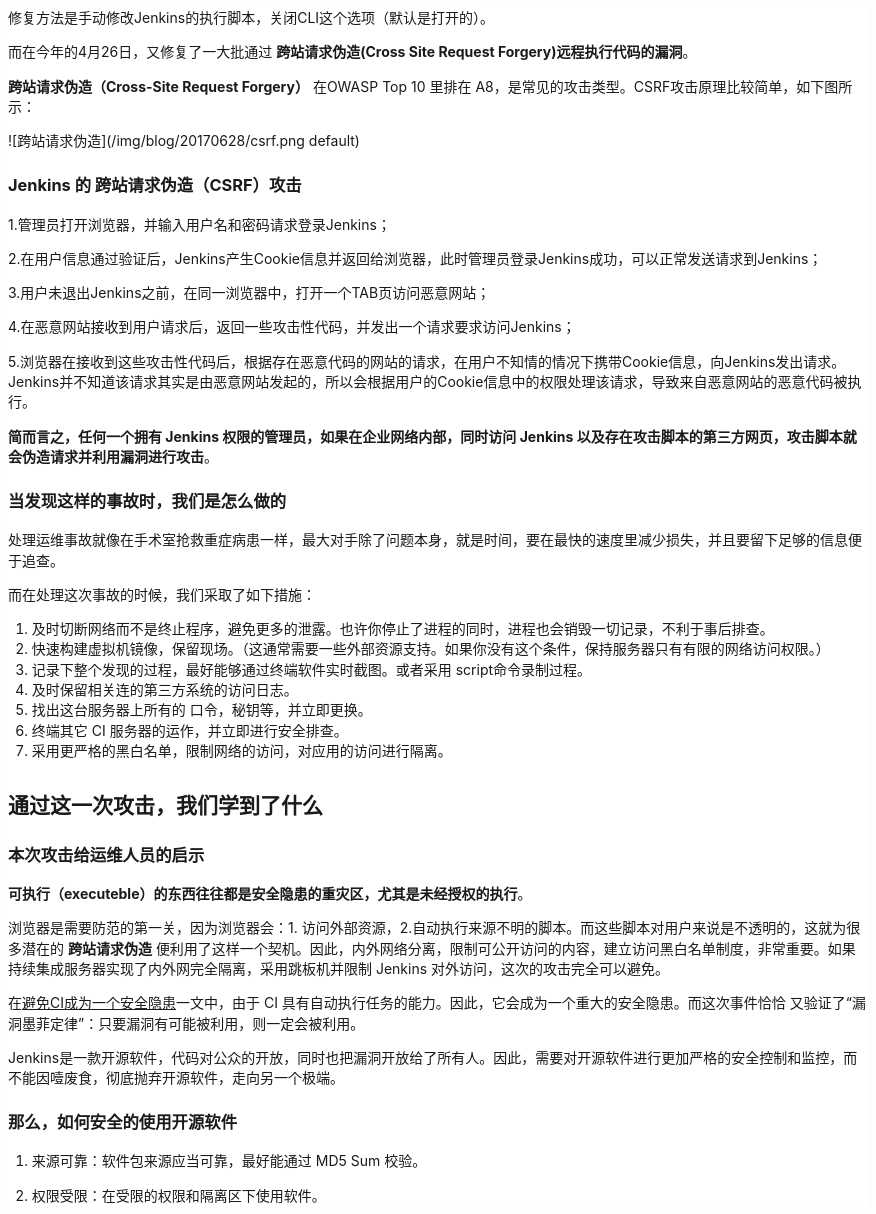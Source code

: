 修复方法是手动修改Jenkins的执行脚本，关闭CLI这个选项（默认是打开的）。

而在今年的4月26日，又修复了一大批通过 **跨站请求伪造(Cross Site Request Forgery)远程执行代码的漏洞**。

**跨站请求伪造（Cross-Site Request Forgery）** 在OWASP Top 10 里排在 A8，是常见的攻击类型。CSRF攻击原理比较简单，如下图所示：

![跨站请求伪造](/img/blog/20170628/csrf.png default)

### Jenkins 的 跨站请求伪造（CSRF）攻击

1.管理员打开浏览器，并输入用户名和密码请求登录Jenkins；

2.在用户信息通过验证后，Jenkins产生Cookie信息并返回给浏览器，此时管理员登录Jenkins成功，可以正常发送请求到Jenkins；

3.用户未退出Jenkins之前，在同一浏览器中，打开一个TAB页访问恶意网站；

4.在恶意网站接收到用户请求后，返回一些攻击性代码，并发出一个请求要求访问Jenkins；

5.浏览器在接收到这些攻击性代码后，根据存在恶意代码的网站的请求，在用户不知情的情况下携带Cookie信息，向Jenkins发出请求。Jenkins并不知道该请求其实是由恶意网站发起的，所以会根据用户的Cookie信息中的权限处理该请求，导致来自恶意网站的恶意代码被执行。

**简而言之，任何一个拥有 Jenkins 权限的管理员，如果在企业网络内部，同时访问 Jenkins 以及存在攻击脚本的第三方网页，攻击脚本就会伪造请求并利用漏洞进行攻击**。

### 当发现这样的事故时，我们是怎么做的

处理运维事故就像在手术室抢救重症病患一样，最大对手除了问题本身，就是时间，要在最快的速度里减少损失，并且要留下足够的信息便于追查。

而在处理这次事故的时候，我们采取了如下措施：

1. 及时切断网络而不是终止程序，避免更多的泄露。也许你停止了进程的同时，进程也会销毁一切记录，不利于事后排查。
2. 快速构建虚拟机镜像，保留现场。（这通常需要一些外部资源支持。如果你没有这个条件，保持服务器只有有限的网络访问权限。）
3. 记录下整个发现的过程，最好能够通过终端软件实时截图。或者采用 script命令录制过程。
4. 及时保留相关连的第三方系统的访问日志。
5. 找出这台服务器上所有的 口令，秘钥等，并立即更换。
6. 终端其它 CI 服务器的运作，并立即进行安全排查。
7. 采用更严格的黑白名单，限制网络的访问，对应用的访问进行隔离。

## 通过这一次攻击，我们学到了什么

### 本次攻击给运维人员的启示

**可执行（executeble）的东西往往都是安全隐患的重灾区，尤其是未经授权的执行**。

浏览器是需要防范的第一关，因为浏览器会：1. 访问外部资源，2.自动执行来源不明的脚本。而这些脚本对用户来说是不透明的，这就为很多潜在的 **跨站请求伪造** 便利用了这样一个契机。因此，内外网络分离，限制可公开访问的内容，建立访问黑白名单制度，非常重要。如果持续集成服务器实现了内外网完全隔离，采用跳板机并限制
Jenkins 对外访问，这次的攻击完全可以避免。

在[避免CI成为一个安全隐患](/blog/2017-02-14-core-devops-concepts)一文中，由于 CI 具有自动执行任务的能力。因此，它会成为一个重大的安全隐患。而这次事件恰恰 又验证了“漏洞墨菲定律”：只要漏洞有可能被利用，则一定会被利用。

Jenkins是一款开源软件，代码对公众的开放，同时也把漏洞开放给了所有人。因此，需要对开源软件进行更加严格的安全控制和监控，而不能因噎废食，彻底抛弃开源软件，走向另一个极端。

### 那么，如何安全的使用开源软件

1. 来源可靠：软件包来源应当可靠，最好能通过 MD5 Sum 校验。

2. 权限受限：在受限的权限和隔离区下使用软件。
